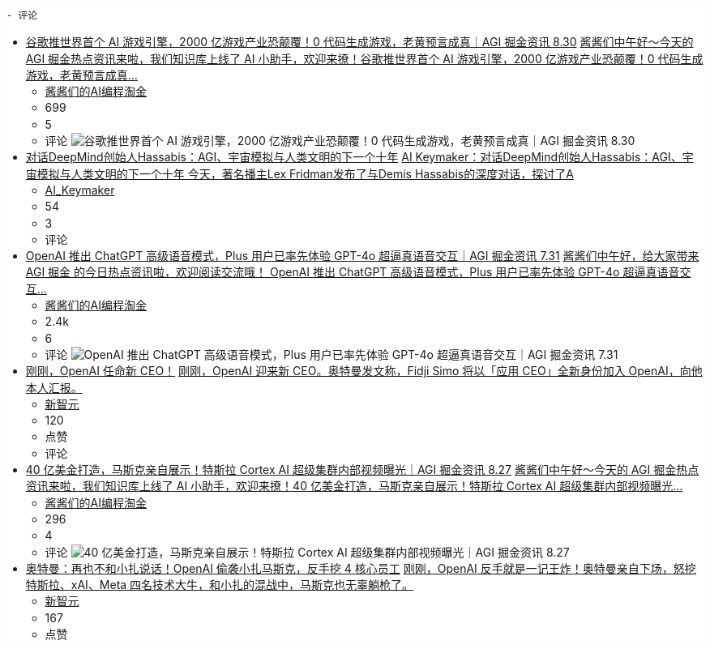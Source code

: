 	- 评论
- [谷歌推世界首个 AI 游戏引擎，2000 亿游戏产业恐颠覆！0 代码生成游戏，老黄预言成真｜AGI 掘金资讯 8.30](https://juejin.cn/post/7408463818952900662 "谷歌推世界首个 AI 游戏引擎，2000 亿游戏产业恐颠覆！0 代码生成游戏，老黄预言成真｜AGI 掘金资讯 8.30")
		[酱酱们中午好～今天的 AGI 掘金热点资讯来啦，我们知识库上线了 AI 小助手，欢迎来撩！谷歌推世界首个 AI 游戏引擎，2000 亿游戏产业恐颠覆！0 代码生成游戏，老黄预言成真…](https://juejin.cn/post/7408463818952900662)
	- [
		酱酱们的AI编程淘金
		](https://juejin.cn/user/2819602825362840)
	- 699
	- 5
	- 评论
	![谷歌推世界首个 AI 游戏引擎，2000 亿游戏产业恐颠覆！0 代码生成游戏，老黄预言成真｜AGI 掘金资讯 8.30](https://p9-xtjj-sign.byteimg.com/tos-cn-i-73owjymdk6/b580209774a54627bac3e29d5b807db2~tplv-73owjymdk6-jj-mark-v1:0:0:0:0:5o6Y6YeR5oqA5pyv56S-5Yy6IEAg6YWx6YWx5Lus55qEQUnnvJbnqIvmt5jph5E=:q75.awebp?rk3s=f64ab15b&x-expires=1754556330&x-signature=iWEl8arcm18oWP9o%2FVh%2FW%2BL6%2Fg0%3D)
- [对话DeepMind创始人Hassabis：AGI、宇宙模拟与人类文明的下一个十年](https://juejin.cn/post/7530516153065504802 "对话DeepMind创始人Hassabis：AGI、宇宙模拟与人类文明的下一个十年")
		[AI Keymaker：对话DeepMind创始人Hassabis：AGI、宇宙模拟与人类文明的下一个十年 今天，著名播主Lex Fridman发布了与Demis Hassabis的深度对话，探讨了A](https://juejin.cn/post/7530516153065504802)
	- [
		AI\_Keymaker
		](https://juejin.cn/user/1303353321864601)
	- 54
	- 3
	- 评论
- [OpenAI 推出 ChatGPT 高级语音模式，Plus 用户已率先体验 GPT-4o 超逼真语音交互｜AGI 掘金资讯 7.31](https://juejin.cn/post/7397335019894177802 "OpenAI 推出 ChatGPT 高级语音模式，Plus 用户已率先体验 GPT-4o 超逼真语音交互｜AGI 掘金资讯 7.31")
		[酱酱们中午好，给大家带来 AGI 掘金 的今日热点资讯啦，欢迎阅读交流哦！ OpenAI 推出 ChatGPT 高级语音模式，Plus 用户已率先体验 GPT-4o 超逼真语音交互…](https://juejin.cn/post/7397335019894177802)
	- [
		酱酱们的AI编程淘金
		](https://juejin.cn/user/2819602825362840)
	- 2.4k
	- 6
	- 评论
	![OpenAI 推出 ChatGPT 高级语音模式，Plus 用户已率先体验 GPT-4o 超逼真语音交互｜AGI 掘金资讯 7.31](https://p9-xtjj-sign.byteimg.com/tos-cn-i-73owjymdk6/195b5cfd8af8429692bd395caafbbdc0~tplv-73owjymdk6-jj-mark-v1:0:0:0:0:5o6Y6YeR5oqA5pyv56S-5Yy6IEAg6YWx6YWx5Lus55qEQUnnvJbnqIvmt5jph5E=:q75.awebp?rk3s=f64ab15b&x-expires=1754556330&x-signature=tw328yMi9DrH4EY0JDzdHbo8paI%3D)
- [刚刚，OpenAI 任命新 CEO！](https://juejin.cn/post/7501649258278682675 "刚刚，OpenAI 任命新 CEO！")
		[刚刚，OpenAI 迎来新 CEO。奥特曼发文称，Fidji Simo 将以「应用 CEO」全新身份加入 OpenAI，向他本人汇报。](https://juejin.cn/post/7501649258278682675)
	- [
		新智元
		](https://juejin.cn/user/952600743642312)
	- 120
	- 点赞
	- 评论
- [40 亿美金打造，马斯克亲自展示！特斯拉 Cortex AI 超级集群内部视频曝光｜AGI 掘金资讯 8.27](https://juejin.cn/post/7407385581078036517 "40 亿美金打造，马斯克亲自展示！特斯拉 Cortex AI 超级集群内部视频曝光｜AGI 掘金资讯 8.27")
		[酱酱们中午好～今天的 AGI 掘金热点资讯来啦，我们知识库上线了 AI 小助手，欢迎来撩！40 亿美金打造，马斯克亲自展示！特斯拉 Cortex AI 超级集群内部视频曝光…](https://juejin.cn/post/7407385581078036517)
	- [
		酱酱们的AI编程淘金
		](https://juejin.cn/user/2819602825362840)
	- 296
	- 4
	- 评论
	![40 亿美金打造，马斯克亲自展示！特斯拉 Cortex AI 超级集群内部视频曝光｜AGI 掘金资讯 8.27](https://p9-xtjj-sign.byteimg.com/tos-cn-i-73owjymdk6/70a8bbc6edef4b9fbbd27a83653eb3eb~tplv-73owjymdk6-jj-mark-v1:0:0:0:0:5o6Y6YeR5oqA5pyv56S-5Yy6IEAg6YWx6YWx5Lus55qEQUnnvJbnqIvmt5jph5E=:q75.awebp?rk3s=f64ab15b&x-expires=1754556330&x-signature=8A9ATbjhBNg1b8opLSYuzte8QF4%3D)
- [奥特曼：再也不和小扎说话！OpenAI 偷袭小扎马斯克，反手挖 4 核心员工](https://juejin.cn/post/7524864401615847450 "奥特曼：再也不和小扎说话！OpenAI 偷袭小扎马斯克，反手挖 4 核心员工")
		[刚刚，OpenAI 反手就是一记王炸！奥特曼亲自下场，怒挖特斯拉、xAI、Meta 四名技术大牛，和小扎的混战中，马斯克也无辜躺枪了。](https://juejin.cn/post/7524864401615847450)
	- [
		新智元
		](https://juejin.cn/user/952600743642312)
	- 167
	- 点赞